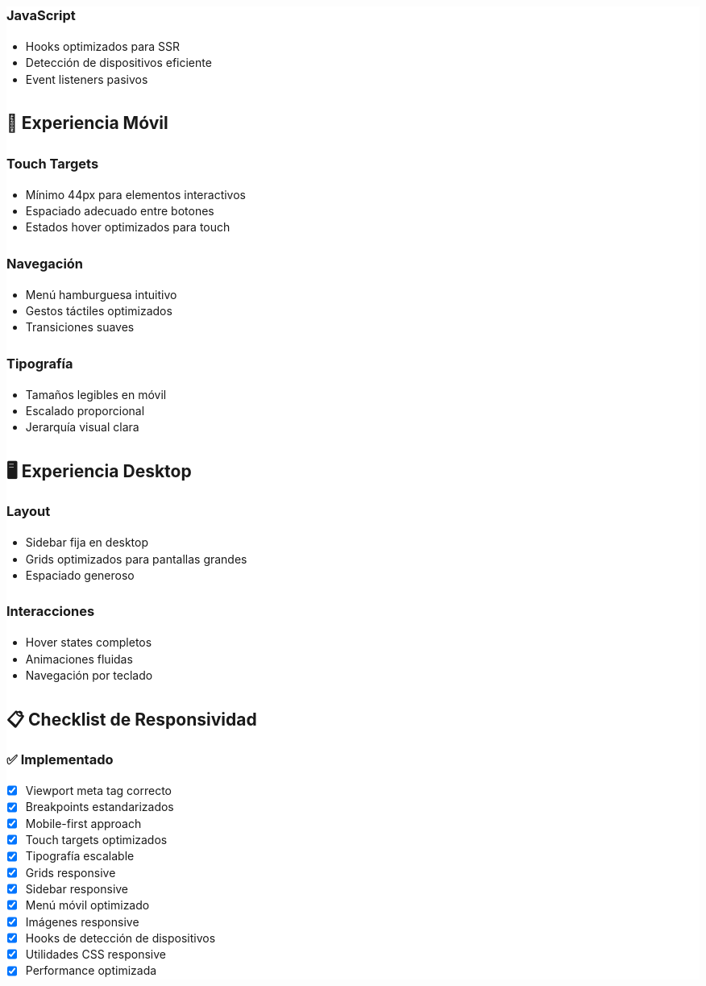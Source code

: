 ### JavaScript
- Hooks optimizados para SSR
- Detección de dispositivos eficiente
- Event listeners pasivos

## 📱 Experiencia Móvil

### Touch Targets
- Mínimo 44px para elementos interactivos
- Espaciado adecuado entre botones
- Estados hover optimizados para touch

### Navegación
- Menú hamburguesa intuitivo
- Gestos táctiles optimizados
- Transiciones suaves

### Tipografía
- Tamaños legibles en móvil
- Escalado proporcional
- Jerarquía visual clara

## 🖥️ Experiencia Desktop

### Layout
- Sidebar fija en desktop
- Grids optimizados para pantallas grandes
- Espaciado generoso

### Interacciones
- Hover states completos
- Animaciones fluidas
- Navegación por teclado

## 📋 Checklist de Responsividad

### ✅ Implementado
- [x] Viewport meta tag correcto
- [x] Breakpoints estandarizados
- [x] Mobile-first approach
- [x] Touch targets optimizados
- [x] Tipografía escalable
- [x] Grids responsive
- [x] Sidebar responsive
- [x] Menú móvil optimizado
- [x] Imágenes responsive
- [x] Hooks de detección de dispositivos
- [x] Utilidades CSS responsive
- [x] Performance optimizada
